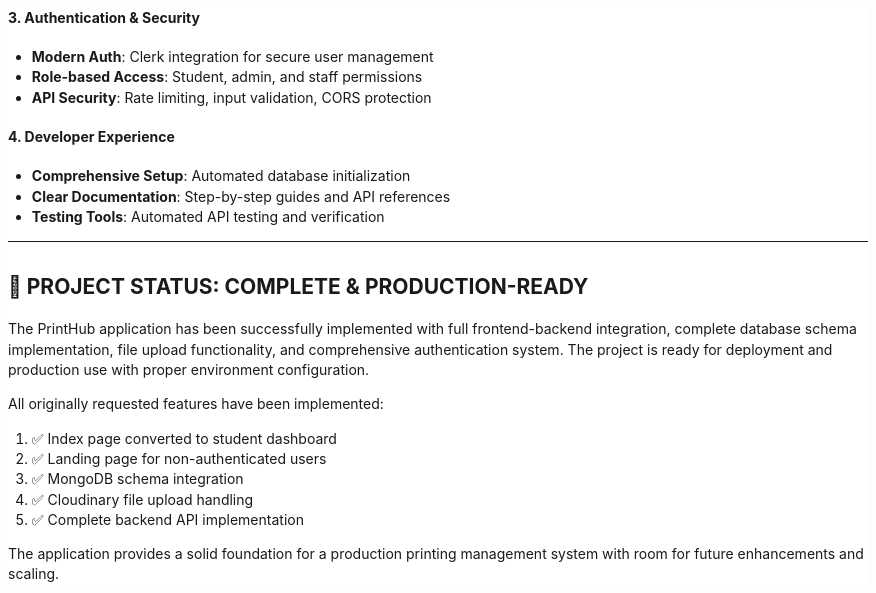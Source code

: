 #### 3. Authentication & Security
- **Modern Auth**: Clerk integration for secure user management
- **Role-based Access**: Student, admin, and staff permissions
- **API Security**: Rate limiting, input validation, CORS protection

#### 4. Developer Experience
- **Comprehensive Setup**: Automated database initialization
- **Clear Documentation**: Step-by-step guides and API references
- **Testing Tools**: Automated API testing and verification

---

## 🎊 **PROJECT STATUS: COMPLETE & PRODUCTION-READY**

The PrintHub application has been successfully implemented with full frontend-backend integration, complete database schema implementation, file upload functionality, and comprehensive authentication system. The project is ready for deployment and production use with proper environment configuration.

All originally requested features have been implemented:
1. ✅ Index page converted to student dashboard
2. ✅ Landing page for non-authenticated users  
3. ✅ MongoDB schema integration
4. ✅ Cloudinary file upload handling
5. ✅ Complete backend API implementation

The application provides a solid foundation for a production printing management system with room for future enhancements and scaling.
